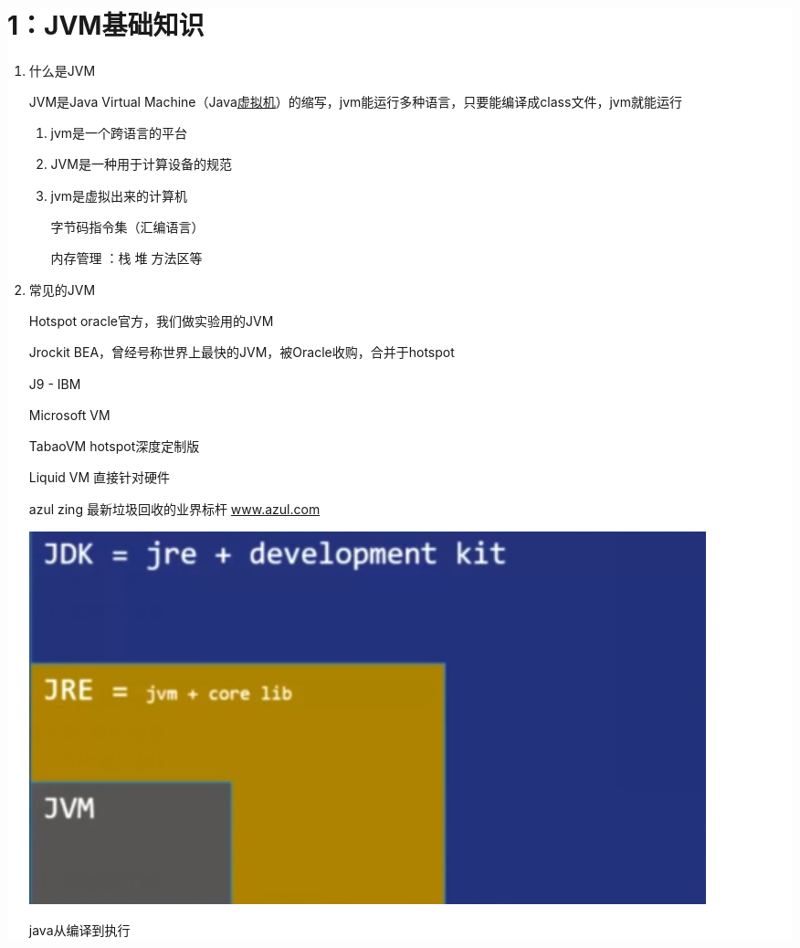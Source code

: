 # 1：JVM基础知识

1. 什么是JVM

   JVM是Java Virtual Machine（Java[虚拟机](https://baike.baidu.com/item/虚拟机)）的缩写，jvm能运行多种语言，只要能编译成class文件，jvm就能运行

   1. jvm是一个跨语言的平台

     2. JVM是一种用于计算设备的规范

     3. jvm是虚拟出来的计算机

        字节码指令集（汇编语言）

        内存管理 ：栈 堆 方法区等

2. 常见的JVM

   Hotspot   oracle官方，我们做实验用的JVM

   Jrockit  BEA，曾经号称世界上最快的JVM，被Oracle收购，合并于hotspot

   J9 - IBM

   Microsoft  VM

   TabaoVM   hotspot深度定制版

   Liquid VM  直接针对硬件

   azul zing  最新垃圾回收的业界标杆 www.azul.com

   

   <img src="./images/image-20200606182127302.png" alt="image-20200606182127302" style="zoom:150%;" />
   
   
   
   java从编译到执行
   